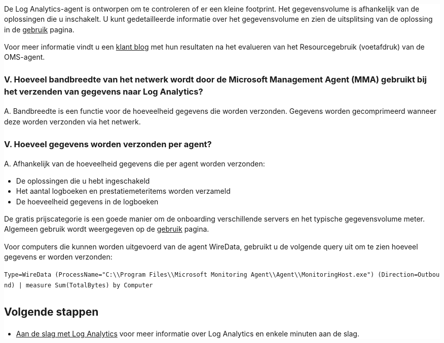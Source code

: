 De Log Analytics-agent is ontworpen om te controleren of er een kleine footprint. Het gegevensvolume is afhankelijk van de oplossingen die u inschakelt. U kunt gedetailleerde informatie over het gegevensvolume en zien de uitsplitsing van de oplossing in de [gebruik](log-analytics-usage.md) pagina.

Voor meer informatie vindt u een [klant blog](http://thoughtsonopsmgr.blogspot.com/2015/09/one-small-footprint-for-server-one.html) met hun resultaten na het evalueren van het Resourcegebruik (voetafdruk) van de OMS-agent.

### <a name="q-how-much-network-bandwidth-is-used-by-the-microsoft-management-agent-mma-when-sending-data-to-log-analytics"></a>V. Hoeveel bandbreedte van het netwerk wordt door de Microsoft Management Agent (MMA) gebruikt bij het verzenden van gegevens naar Log Analytics?

A. Bandbreedte is een functie voor de hoeveelheid gegevens die worden verzonden. Gegevens worden gecomprimeerd wanneer deze worden verzonden via het netwerk.

### <a name="q-how-much-data-is-sent-per-agent"></a>V. Hoeveel gegevens worden verzonden per agent?

A. Afhankelijk van de hoeveelheid gegevens die per agent worden verzonden:

* De oplossingen die u hebt ingeschakeld
* Het aantal logboeken en prestatiemeteritems worden verzameld
* De hoeveelheid gegevens in de logboeken

De gratis prijscategorie is een goede manier om de onboarding verschillende servers en het typische gegevensvolume meter. Algemeen gebruik wordt weergegeven op de [gebruik](log-analytics-usage.md) pagina.

Voor computers die kunnen worden uitgevoerd van de agent WireData, gebruikt u de volgende query uit om te zien hoeveel gegevens er worden verzonden:

```
Type=WireData (ProcessName="C:\\Program Files\\Microsoft Monitoring Agent\\Agent\\MonitoringHost.exe") (Direction=Outbound) | measure Sum(TotalBytes) by Computer
```

## <a name="next-steps"></a>Volgende stappen
* [Aan de slag met Log Analytics](../azure-monitor/overview.md) voor meer informatie over Log Analytics en enkele minuten aan de slag.
